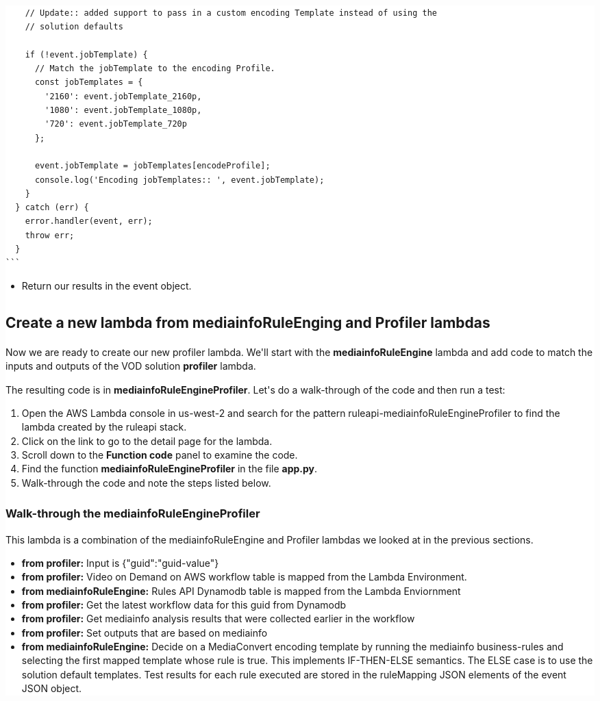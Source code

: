        // Update:: added support to pass in a custom encoding Template instead of using the
        // solution defaults

        if (!event.jobTemplate) {
          // Match the jobTemplate to the encoding Profile.
          const jobTemplates = {
            '2160': event.jobTemplate_2160p,
            '1080': event.jobTemplate_1080p,
            '720': event.jobTemplate_720p
          };

          event.jobTemplate = jobTemplates[encodeProfile];
          console.log('Encoding jobTemplates:: ', event.jobTemplate);
        }
      } catch (err) {
        error.handler(event, err);
        throw err;
      }
    ```

* Return our results in the event object.


## Create a new lambda from mediainfoRuleEnging and Profiler lambdas 

Now we are ready to create our new profiler lambda.  We'll start with the **mediainfoRuleEngine** lambda and add code to match the inputs and outputs of the VOD solution **profiler** lambda.  

The resulting code is in **mediainfoRuleEngineProfiler**.  Let's do a walk-through of the code and then run a test:

1. Open the AWS Lambda console in us-west-2 and search for the pattern ruleapi-mediainfoRuleEngineProfiler to find the lambda created by the ruleapi stack.  
2. Click on the link to go to the detail page for the lambda.  
3. Scroll down to the **Function code** panel to examine the code.
4. Find the function **mediainfoRuleEngineProfiler** in the file **app.py**.
5. Walk-through the code and note the steps listed below.
  
### Walk-through the mediainfoRuleEngineProfiler

  This lambda is a combination of the mediainfoRuleEngine and Profiler lambdas we looked at in the previous sections.

  * **from profiler:** Input is {"guid":"guid-value"}
  * **from profiler:** Video on Demand on AWS workflow table is mapped from the Lambda Environment.
  * **from mediainfoRuleEngine:** Rules API Dynamodb table is mapped from the Lambda Enviornment
  * **from profiler:** Get the latest workflow data for this guid from Dynamodb
  * **from profiler:** Get mediainfo analysis results that were collected earlier in the workflow
  * **from profiler:** Set outputs that are based on mediainfo
  * **from mediainfoRuleEngine:** Decide on a MediaConvert encoding template by running the mediainfo business-rules and selecting the first mapped template whose rule is true.  This implements IF-THEN-ELSE semantics.  The ELSE case is to use the solution default templates.  Test results for each rule executed are stored in the ruleMapping JSON elements of the event JSON object.

